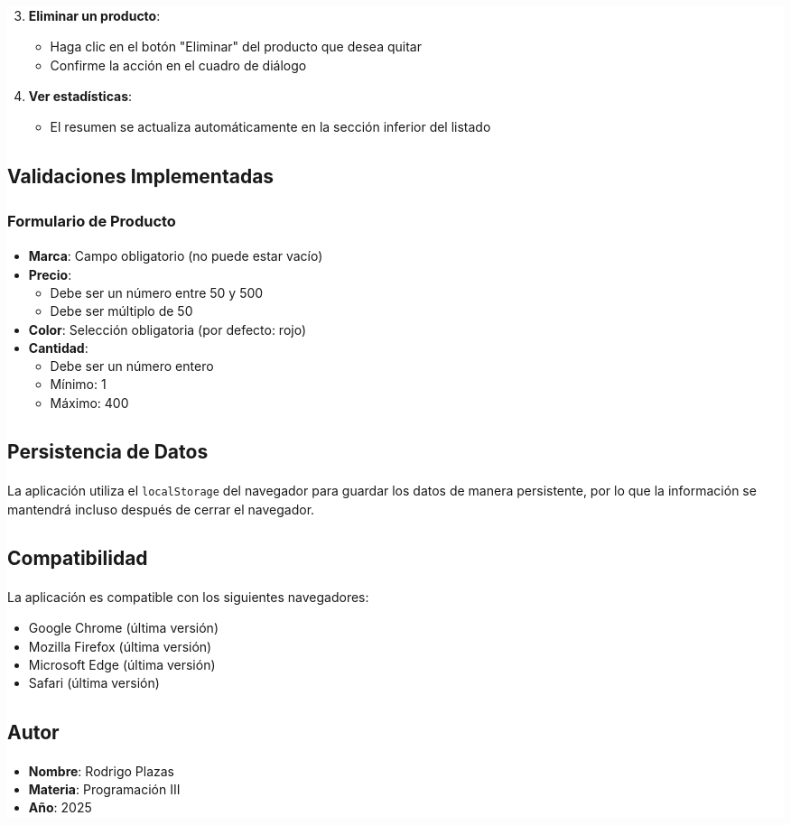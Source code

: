 3. **Eliminar un producto**:
   - Haga clic en el botón "Eliminar" del producto que desea quitar
   - Confirme la acción en el cuadro de diálogo

4. **Ver estadísticas**:
   - El resumen se actualiza automáticamente en la sección inferior del listado

## Validaciones Implementadas

### Formulario de Producto
- **Marca**: Campo obligatorio (no puede estar vacío)
- **Precio**:
  - Debe ser un número entre 50 y 500
  - Debe ser múltiplo de 50
- **Color**: Selección obligatoria (por defecto: rojo)
- **Cantidad**:
  - Debe ser un número entero
  - Mínimo: 1
  - Máximo: 400

## Persistencia de Datos
La aplicación utiliza el `localStorage` del navegador para guardar los datos de manera persistente, por lo que la información se mantendrá incluso después de cerrar el navegador.

## Compatibilidad
La aplicación es compatible con los siguientes navegadores:
- Google Chrome (última versión)
- Mozilla Firefox (última versión)
- Microsoft Edge (última versión)
- Safari (última versión)

## Autor
- **Nombre**: Rodrigo Plazas
- **Materia**: Programación III
- **Año**: 2025

